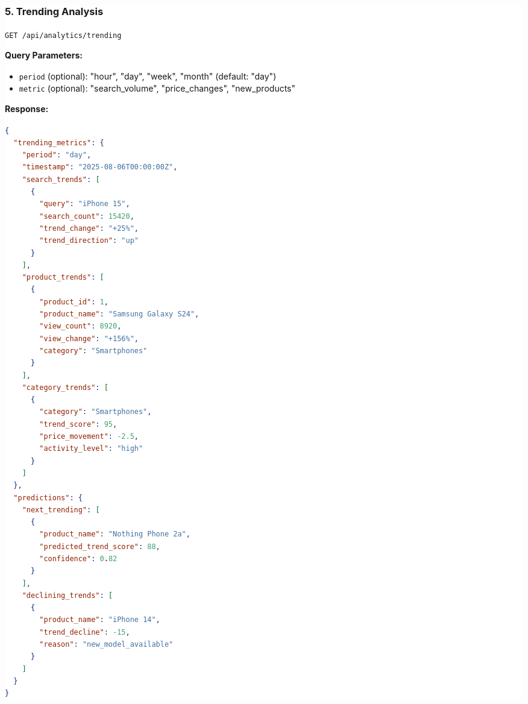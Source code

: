 ### 5. Trending Analysis

```http
GET /api/analytics/trending
```

**Query Parameters:**

- `period` (optional): "hour", "day", "week", "month" (default: "day")
- `metric` (optional): "search_volume", "price_changes", "new_products"

**Response:**

```json
{
  "trending_metrics": {
    "period": "day",
    "timestamp": "2025-08-06T00:00:00Z",
    "search_trends": [
      {
        "query": "iPhone 15",
        "search_count": 15420,
        "trend_change": "+25%",
        "trend_direction": "up"
      }
    ],
    "product_trends": [
      {
        "product_id": 1,
        "product_name": "Samsung Galaxy S24",
        "view_count": 8920,
        "view_change": "+156%",
        "category": "Smartphones"
      }
    ],
    "category_trends": [
      {
        "category": "Smartphones",
        "trend_score": 95,
        "price_movement": -2.5,
        "activity_level": "high"
      }
    ]
  },
  "predictions": {
    "next_trending": [
      {
        "product_name": "Nothing Phone 2a",
        "predicted_trend_score": 88,
        "confidence": 0.82
      }
    ],
    "declining_trends": [
      {
        "product_name": "iPhone 14",
        "trend_decline": -15,
        "reason": "new_model_available"
      }
    ]
  }
}
```

